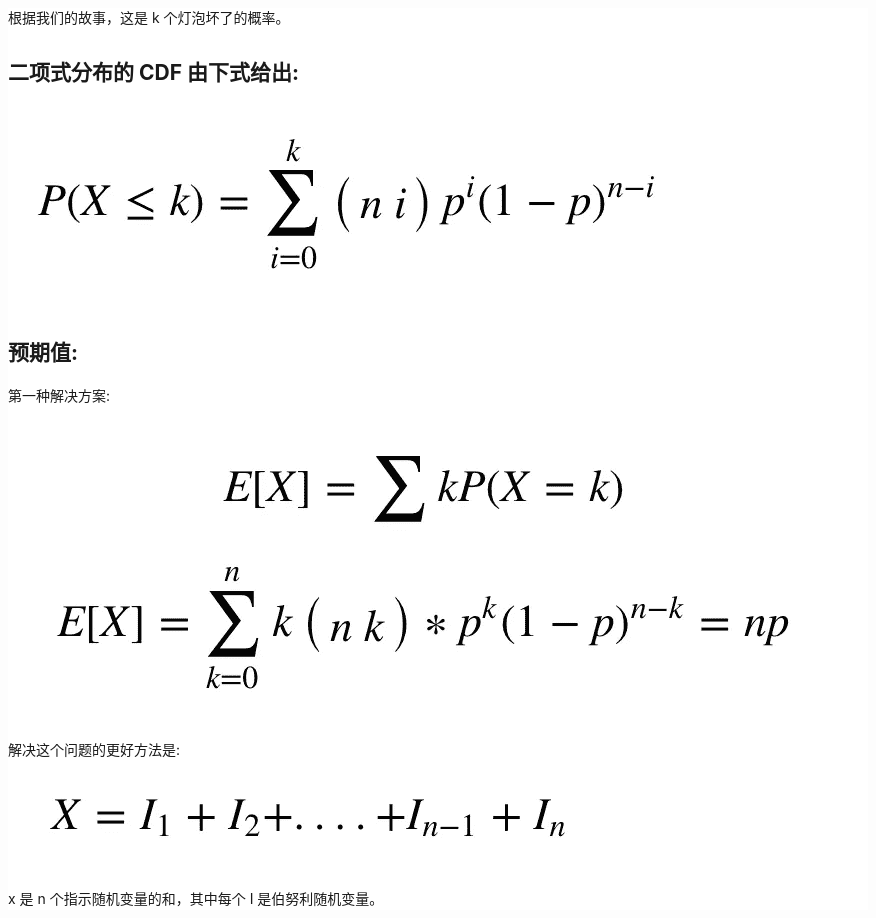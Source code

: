 根据我们的故事，这是 k 个灯泡坏了的概率。

## 二项式分布的 CDF 由下式给出:

![](img/8f9f5aba6914f8f246d9651c99ec7669.png)

## 预期值:

第一种解决方案:

![](img/c8bf677f3f4704271b7457668e5e89f5.png)

解决这个问题的更好方法是:

![](img/e6371749aba8fb6b9968a2ebf9202f95.png)

x 是 n 个指示随机变量的和，其中每个 I 是伯努利随机变量。
